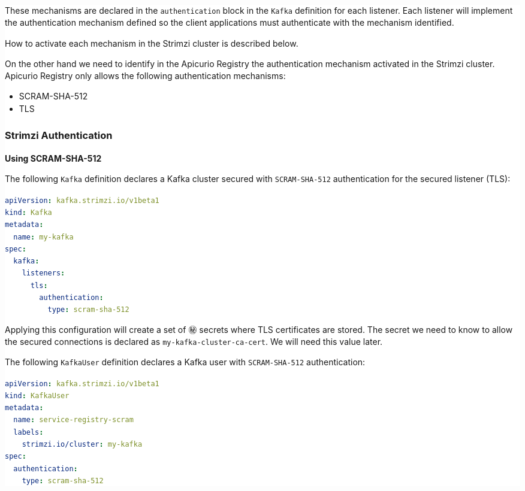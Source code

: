 These mechanisms are declared in the ```authentication``` block in the ```Kafka``` definition for each listener.
Each listener will implement the authentication mechanism defined so the client applications must authenticate with
the mechanism identified.

How to activate each mechanism in the Strimzi cluster is described below.

On the other hand we need to identify in the Apicurio Registry the authentication mechanism activated in the
Strimzi cluster. Apicurio Registry only allows the following authentication mechanisms:

* SCRAM-SHA-512
* TLS

### Strimzi Authentication

**Using SCRAM-SHA-512**

The following ```Kafka``` definition declares a Kafka cluster secured with ```SCRAM-SHA-512``` authentication
for the secured listener (TLS):

```yaml
apiVersion: kafka.strimzi.io/v1beta1
kind: Kafka
metadata:
  name: my-kafka
spec:
  kafka:
    listeners:
      tls:
        authentication:
          type: scram-sha-512
```

Applying this configuration will create a set of :secret: secrets where TLS certificates are stored. The secret we need to know to
allow the secured connections is declared as ```my-kafka-cluster-ca-cert```. We will need this value later.

The following ```KafkaUser``` definition declares a Kafka user with ```SCRAM-SHA-512``` authentication:

```yaml
apiVersion: kafka.strimzi.io/v1beta1
kind: KafkaUser
metadata:
  name: service-registry-scram
  labels:
    strimzi.io/cluster: my-kafka
spec:
  authentication:
    type: scram-sha-512
```
